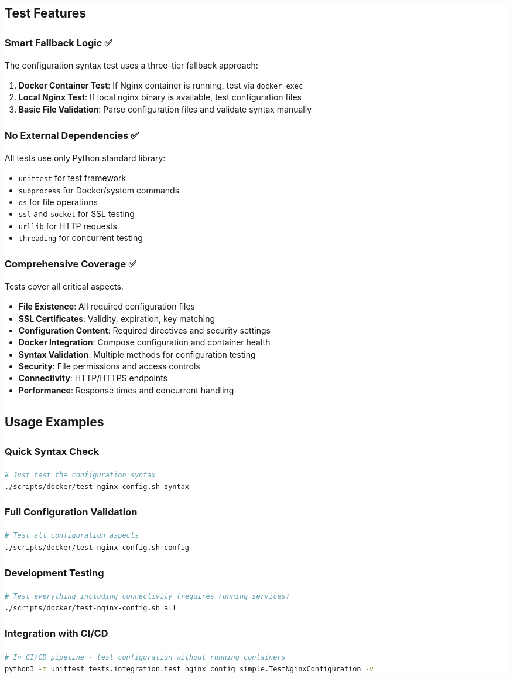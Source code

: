 ## Test Features

### Smart Fallback Logic ✅
The configuration syntax test uses a three-tier fallback approach:

1. **Docker Container Test**: If Nginx container is running, test via `docker exec`
2. **Local Nginx Test**: If local nginx binary is available, test configuration files
3. **Basic File Validation**: Parse configuration files and validate syntax manually

### No External Dependencies ✅
All tests use only Python standard library:
- `unittest` for test framework
- `subprocess` for Docker/system commands
- `os` for file operations
- `ssl` and `socket` for SSL testing
- `urllib` for HTTP requests
- `threading` for concurrent testing

### Comprehensive Coverage ✅
Tests cover all critical aspects:
- **File Existence**: All required configuration files
- **SSL Certificates**: Validity, expiration, key matching
- **Configuration Content**: Required directives and security settings
- **Docker Integration**: Compose configuration and container health
- **Syntax Validation**: Multiple methods for configuration testing
- **Security**: File permissions and access controls
- **Connectivity**: HTTP/HTTPS endpoints
- **Performance**: Response times and concurrent handling

## Usage Examples

### Quick Syntax Check
```bash
# Just test the configuration syntax
./scripts/docker/test-nginx-config.sh syntax
```

### Full Configuration Validation
```bash
# Test all configuration aspects
./scripts/docker/test-nginx-config.sh config
```

### Development Testing
```bash
# Test everything including connectivity (requires running services)
./scripts/docker/test-nginx-config.sh all
```

### Integration with CI/CD
```bash
# In CI/CD pipeline - test configuration without running containers
python3 -m unittest tests.integration.test_nginx_config_simple.TestNginxConfiguration -v
```

